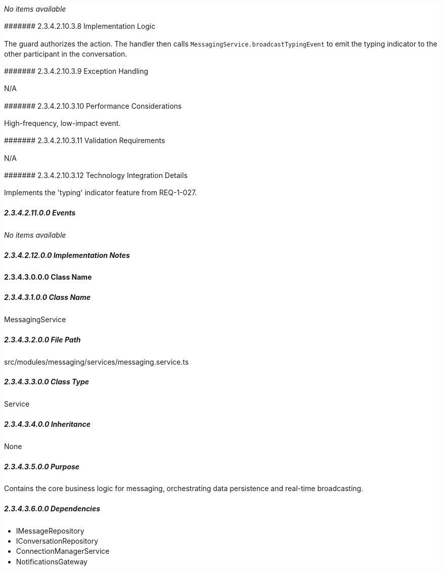 *No items available*

####### 2.3.4.2.10.3.8 Implementation Logic

The guard authorizes the action. The handler then calls `MessagingService.broadcastTypingEvent` to emit the typing indicator to the other participant in the conversation.

####### 2.3.4.2.10.3.9 Exception Handling

N/A

####### 2.3.4.2.10.3.10 Performance Considerations

High-frequency, low-impact event.

####### 2.3.4.2.10.3.11 Validation Requirements

N/A

####### 2.3.4.2.10.3.12 Technology Integration Details

Implements the 'typing' indicator feature from REQ-1-027.

##### 2.3.4.2.11.0.0 Events

*No items available*

##### 2.3.4.2.12.0.0 Implementation Notes



#### 2.3.4.3.0.0.0 Class Name

##### 2.3.4.3.1.0.0 Class Name

MessagingService

##### 2.3.4.3.2.0.0 File Path

src/modules/messaging/services/messaging.service.ts

##### 2.3.4.3.3.0.0 Class Type

Service

##### 2.3.4.3.4.0.0 Inheritance

None

##### 2.3.4.3.5.0.0 Purpose

Contains the core business logic for messaging, orchestrating data persistence and real-time broadcasting.

##### 2.3.4.3.6.0.0 Dependencies

- IMessageRepository
- IConversationRepository
- ConnectionManagerService
- NotificationsGateway
